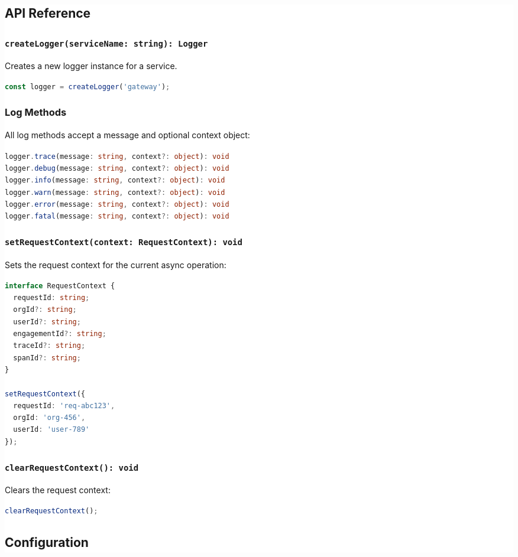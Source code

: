 ## API Reference

### `createLogger(serviceName: string): Logger`

Creates a new logger instance for a service.

```typescript
const logger = createLogger('gateway');
```

### Log Methods

All log methods accept a message and optional context object:

```typescript
logger.trace(message: string, context?: object): void
logger.debug(message: string, context?: object): void
logger.info(message: string, context?: object): void
logger.warn(message: string, context?: object): void
logger.error(message: string, context?: object): void
logger.fatal(message: string, context?: object): void
```

### `setRequestContext(context: RequestContext): void`

Sets the request context for the current async operation:

```typescript
interface RequestContext {
  requestId: string;
  orgId?: string;
  userId?: string;
  engagementId?: string;
  traceId?: string;
  spanId?: string;
}

setRequestContext({
  requestId: 'req-abc123',
  orgId: 'org-456',
  userId: 'user-789'
});
```

### `clearRequestContext(): void`

Clears the request context:

```typescript
clearRequestContext();
```

## Configuration
